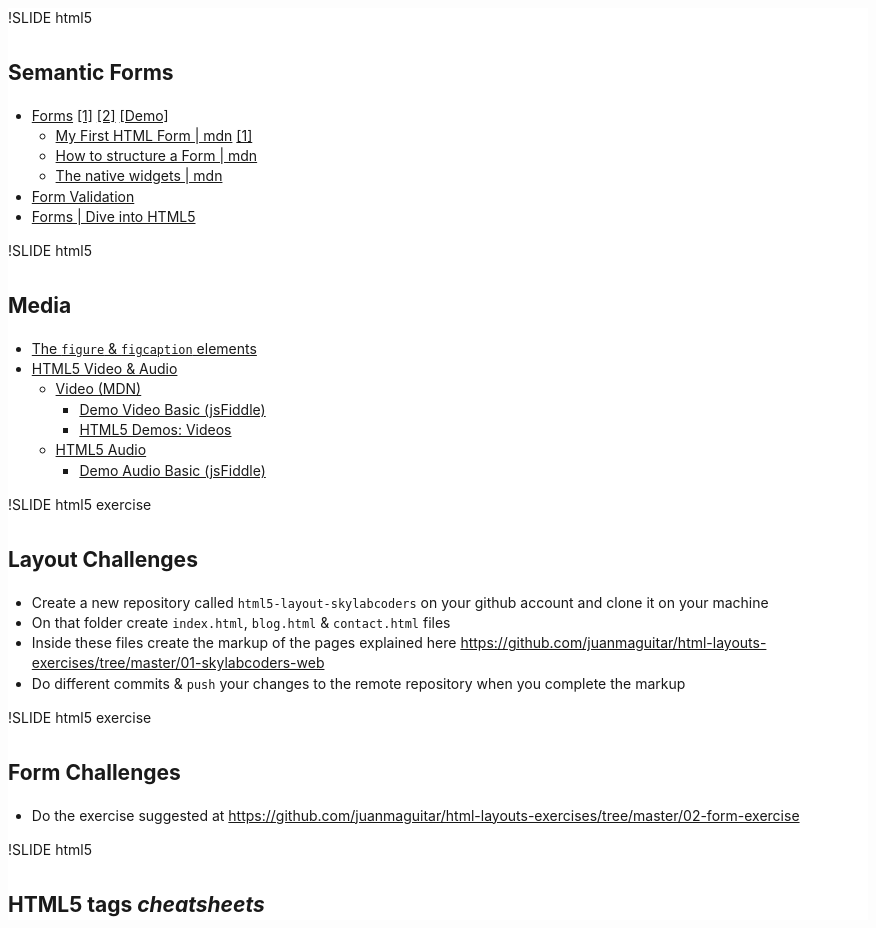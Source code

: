 
!SLIDE html5

## Semantic Forms

- [Forms](http://learn.shayhowe.com/html-css/building-forms/) [[1]](https://developer.mozilla.org/en-US/docs/Web/Guide/HTML/Forms) [[2]](http://www.html5rocks.com/es/tutorials/forms/html5forms/) [[Demo]](http://people.opera.com/brucel/demo/html5-forms-demo.html)
  + [My First HTML Form | mdn](https://developer.mozilla.org/en-US/docs/Web/Guide/HTML/Forms/My_first_HTML_form) [[1]](http://www.html5-tutorials.org/forms/introduction/)
  + [How to structure a Form | mdn](https://developer.mozilla.org/en-US/docs/Web/Guide/HTML/Forms/How_to_structure_an_HTML_form)
  + [The native widgets | mdn](https://developer.mozilla.org/en-US/docs/Web/Guide/HTML/Forms/The_native_form_widgets)
- [Form Validation](http://www.html5-tutorials.org/form-validation/introduction/)
- [Forms | Dive into HTML5](http://diveintohtml5.info/forms.html)

!SLIDE html5

## Media

- [The `figure` & `figcaption` elements](http://html5doctor.com/the-figure-figcaption-elements/)
- [HTML5 Video & Audio](https://developer.mozilla.org/en-US/docs/HTML/Using_HTML5_audio_and_video)
  - [Video (MDN)](https://developer.mozilla.org/en-US/docs/HTML/Element/video)
    * [Demo Video Basic (jsFiddle)](http://jsfiddle.net/Flocke/NpgD5/)
    * [HTML5 Demos: Videos](http://html5demos.com/video)
  - [HTML5 Audio](http://html5doctor.com/html5-audio-the-state-of-play/)
    - [Demo Audio Basic (jsFiddle)](http://jsfiddle.net/lastrose/vkMqR/)


!SLIDE html5 exercise

## <span class="icon-laptop"></span> Layout Challenges

- Create a new repository called `html5-layout-skylabcoders` on your github account and clone it on your machine
- On that folder create `index.html`, `blog.html` & `contact.html` files
- Inside these files create the markup of the pages explained here https://github.com/juanmaguitar/html-layouts-exercises/tree/master/01-skylabcoders-web
- Do different commits & `push` your changes to the remote repository when you complete the markup

!SLIDE html5 exercise

## <span class="icon-laptop"></span> Form Challenges

- Do the exercise suggested at https://github.com/juanmaguitar/html-layouts-exercises/tree/master/02-form-exercise


!SLIDE html5

## HTML5 tags _cheatsheets_
